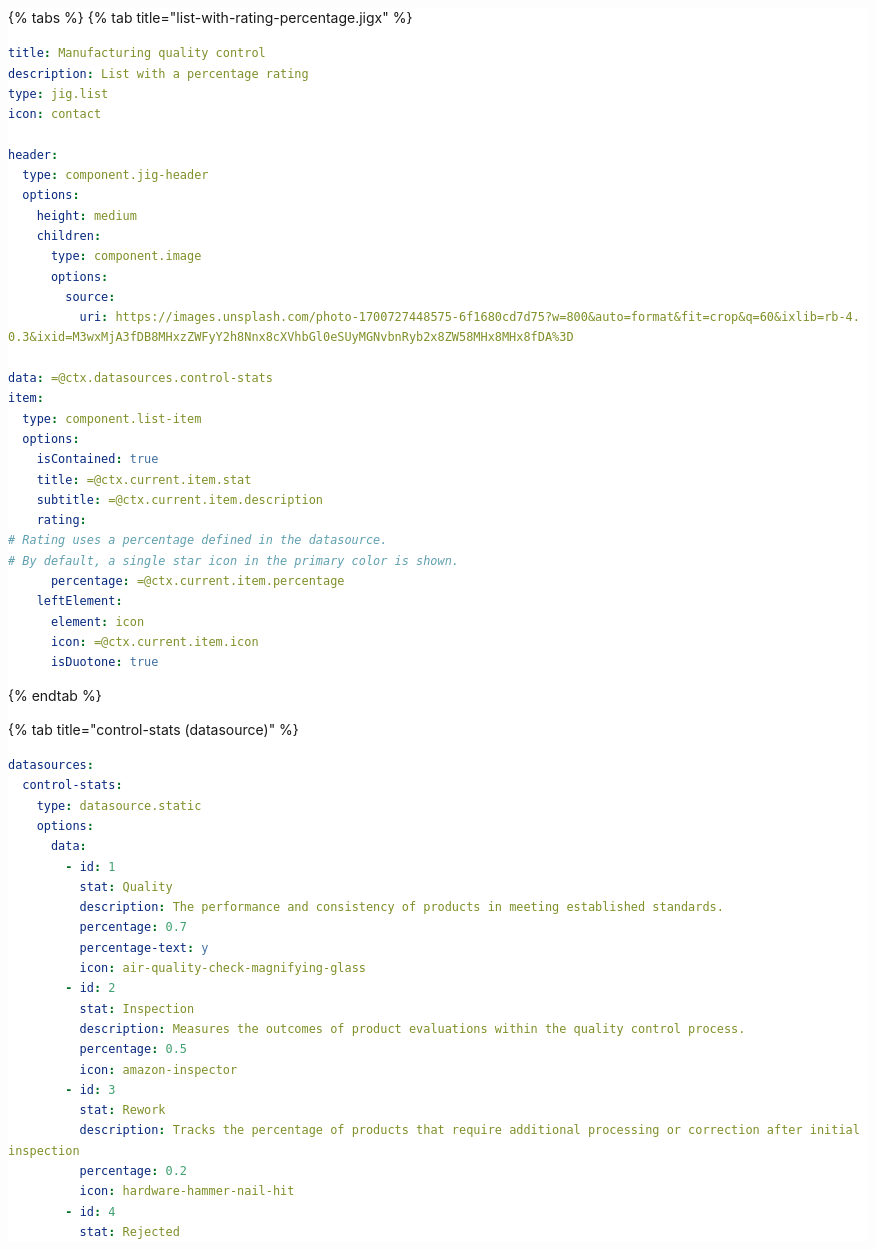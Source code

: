 {% tabs %}
{% tab title="list-with-rating-percentage.jigx" %}
```yaml
title: Manufacturing quality control
description: List with a percentage rating
type: jig.list
icon: contact

header:
  type: component.jig-header
  options:
    height: medium
    children:
      type: component.image
      options:
        source:
          uri: https://images.unsplash.com/photo-1700727448575-6f1680cd7d75?w=800&auto=format&fit=crop&q=60&ixlib=rb-4.0.3&ixid=M3wxMjA3fDB8MHxzZWFyY2h8Nnx8cXVhbGl0eSUyMGNvbnRyb2x8ZW58MHx8MHx8fDA%3D

data: =@ctx.datasources.control-stats
item:
  type: component.list-item
  options:
    isContained: true
    title: =@ctx.current.item.stat
    subtitle: =@ctx.current.item.description
    rating: 
# Rating uses a percentage defined in the datasource.
# By default, a single star icon in the primary color is shown.     
      percentage: =@ctx.current.item.percentage
    leftElement: 
      element: icon
      icon: =@ctx.current.item.icon
      isDuotone: true
```
{% endtab %}

{% tab title="control-stats (datasource)" %}
```yaml
datasources:
  control-stats: 
    type: datasource.static
    options:
      data:
        - id: 1
          stat: Quality
          description: The performance and consistency of products in meeting established standards.
          percentage: 0.7
          percentage-text: y
          icon: air-quality-check-magnifying-glass
        - id: 2  
          stat: Inspection
          description: Measures the outcomes of product evaluations within the quality control process.
          percentage: 0.5
          icon: amazon-inspector
        - id: 3  
          stat: Rework
          description: Tracks the percentage of products that require additional processing or correction after initial inspection
          percentage: 0.2
          icon: hardware-hammer-nail-hit
        - id: 4  
          stat: Rejected
```